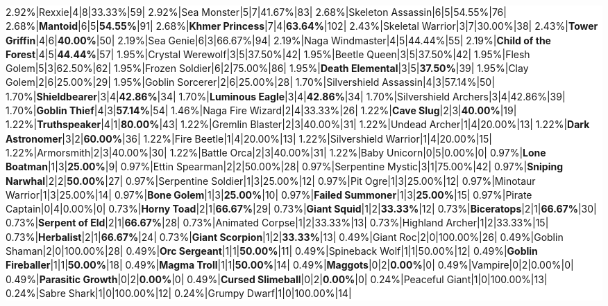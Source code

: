 2.92%|Rexxie|4|8|33.33%|59|
2.92%|Sea Monster|5|7|41.67%|83|
2.68%|Skeleton Assassin|6|5|54.55%|76|
2.68%|**Mantoid**|6|5|**54.55%**|91|
2.68%|**Khmer Princess**|7|4|**63.64%**|102|
2.43%|Skeletal Warrior|3|7|30.00%|38|
2.43%|**Tower Griffin**|4|6|**40.00%**|50|
2.19%|Sea Genie|6|3|66.67%|94|
2.19%|Naga Windmaster|4|5|44.44%|55|
2.19%|**Child of the Forest**|4|5|**44.44%**|57|
1.95%|Crystal Werewolf|3|5|37.50%|42|
1.95%|Beetle Queen|3|5|37.50%|42|
1.95%|Flesh Golem|5|3|62.50%|62|
1.95%|Frozen Soldier|6|2|75.00%|86|
1.95%|**Death Elemental**|3|5|**37.50%**|39|
1.95%|Clay Golem|2|6|25.00%|29|
1.95%|Goblin Sorcerer|2|6|25.00%|28|
1.70%|Silvershield Assassin|4|3|57.14%|50|
1.70%|**Shieldbearer**|3|4|**42.86%**|34|
1.70%|**Luminous Eagle**|3|4|**42.86%**|34|
1.70%|Silvershield Archers|3|4|42.86%|39|
1.70%|**Goblin Thief**|4|3|**57.14%**|54|
1.46%|Naga Fire Wizard|2|4|33.33%|26|
1.22%|**Cave Slug**|2|3|**40.00%**|19|
1.22%|**Truthspeaker**|4|1|**80.00%**|43|
1.22%|Gremlin Blaster|2|3|40.00%|31|
1.22%|Undead Archer|1|4|20.00%|13|
1.22%|**Dark Astronomer**|3|2|**60.00%**|36|
1.22%|Fire Beetle|1|4|20.00%|13|
1.22%|Silvershield Warrior|1|4|20.00%|15|
1.22%|Armorsmith|2|3|40.00%|30|
1.22%|Battle Orca|2|3|40.00%|31|
1.22%|Baby Unicorn|0|5|0.00%|0|
0.97%|**Lone Boatman**|1|3|**25.00%**|9|
0.97%|Ettin Spearman|2|2|50.00%|28|
0.97%|Serpentine Mystic|3|1|75.00%|42|
0.97%|**Sniping Narwhal**|2|2|**50.00%**|27|
0.97%|Serpentine Soldier|1|3|25.00%|12|
0.97%|Pit Ogre|1|3|25.00%|12|
0.97%|Minotaur Warrior|1|3|25.00%|14|
0.97%|**Bone Golem**|1|3|**25.00%**|10|
0.97%|**Failed Summoner**|1|3|**25.00%**|15|
0.97%|Pirate Captain|0|4|0.00%|0|
0.73%|**Horny Toad**|2|1|**66.67%**|29|
0.73%|**Giant Squid**|1|2|**33.33%**|12|
0.73%|**Biceratops**|2|1|**66.67%**|30|
0.73%|**Serpent of Eld**|2|1|**66.67%**|28|
0.73%|Animated Corpse|1|2|33.33%|13|
0.73%|Highland Archer|1|2|33.33%|15|
0.73%|**Herbalist**|2|1|**66.67%**|24|
0.73%|**Giant Scorpion**|1|2|**33.33%**|13|
0.49%|Giant Roc|2|0|100.00%|26|
0.49%|Goblin Shaman|2|0|100.00%|28|
0.49%|**Orc Sergeant**|1|1|**50.00%**|11|
0.49%|Spineback Wolf|1|1|50.00%|12|
0.49%|**Goblin Fireballer**|1|1|**50.00%**|18|
0.49%|**Magma Troll**|1|1|**50.00%**|14|
0.49%|**Maggots**|0|2|**0.00%**|0|
0.49%|Vampire|0|2|0.00%|0|
0.49%|**Parasitic Growth**|0|2|**0.00%**|0|
0.49%|**Cursed Slimeball**|0|2|**0.00%**|0|
0.24%|Peaceful Giant|1|0|100.00%|13|
0.24%|Sabre Shark|1|0|100.00%|12|
0.24%|Grumpy Dwarf|1|0|100.00%|14|